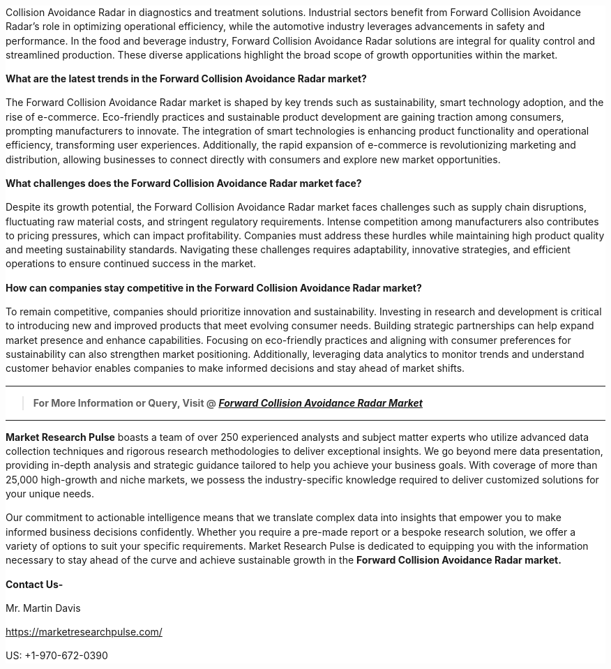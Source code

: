 Collision Avoidance Radar in diagnostics and treatment solutions. Industrial sectors benefit from Forward Collision Avoidance Radar&rsquo;s role in optimizing operational efficiency, while the automotive industry leverages advancements in safety and performance. In the food and beverage industry, Forward Collision Avoidance Radar solutions are integral for quality control and streamlined production. These diverse applications highlight the broad scope of growth opportunities within the market.</p><p><strong>What are the latest trends in the Forward Collision Avoidance Radar market?</strong></p><p>The Forward Collision Avoidance Radar market is shaped by key trends such as sustainability, smart technology adoption, and the rise of e-commerce. Eco-friendly practices and sustainable product development are gaining traction among consumers, prompting manufacturers to innovate. The integration of smart technologies is enhancing product functionality and operational efficiency, transforming user experiences. Additionally, the rapid expansion of e-commerce is revolutionizing marketing and distribution, allowing businesses to connect directly with consumers and explore new market opportunities.</p><p><strong>What challenges does the Forward Collision Avoidance Radar market face?</strong></p><p>Despite its growth potential, the Forward Collision Avoidance Radar market faces challenges such as supply chain disruptions, fluctuating raw material costs, and stringent regulatory requirements. Intense competition among manufacturers also contributes to pricing pressures, which can impact profitability. Companies must address these hurdles while maintaining high product quality and meeting sustainability standards. Navigating these challenges requires adaptability, innovative strategies, and efficient operations to ensure continued success in the market.</p><p><strong>How can companies stay competitive in the Forward Collision Avoidance Radar market?</strong></p><p>To remain competitive, companies should prioritize innovation and sustainability. Investing in research and development is critical to introducing new and improved products that meet evolving consumer needs. Building strategic partnerships can help expand market presence and enhance capabilities. Focusing on eco-friendly practices and aligning with consumer preferences for sustainability can also strengthen market positioning. Additionally, leveraging data analytics to monitor trends and understand customer behavior enables companies to make informed decisions and stay ahead of market shifts.</p><hr /><blockquote><p><strong>For More Information or Query, Visit @&nbsp;<em><a href="https://marketresearchpulse.com/report/135013/forward-collision-avoidance-radar-market?utm_source=Linkedin&utm_medium=020">Forward Collision Avoidance Radar Market</a></em></strong></p></blockquote><hr /><p><strong>Market Research Pulse</strong> boasts a team of over 250 experienced analysts and subject matter experts who utilize advanced data collection techniques and rigorous research methodologies to deliver exceptional insights. We go beyond mere data presentation, providing in-depth analysis and strategic guidance tailored to help you achieve your business goals. With coverage of more than 25,000 high-growth and niche markets, we possess the industry-specific knowledge required to deliver customized solutions for your unique needs.</p><p>Our commitment to actionable intelligence means that we translate complex data into insights that empower you to make informed business decisions confidently. Whether you require a pre-made report or a bespoke research solution, we offer a variety of options to suit your specific requirements. Market Research Pulse is dedicated to equipping you with the information necessary to stay ahead of the curve and achieve sustainable growth in the <strong>Forward Collision Avoidance Radar market.</strong></p><p><strong>Contact Us-</strong></p><p>Mr. Martin Davis</p><p>https://marketresearchpulse.com/</p><p>US: +1-970-672-0390</p>